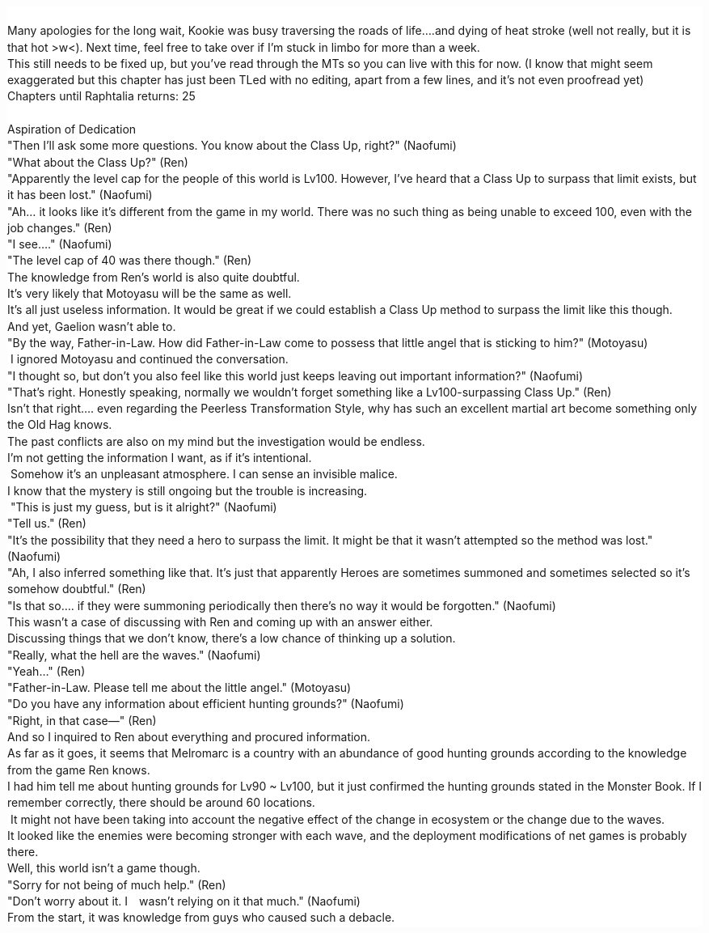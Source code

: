 <br/>
Many apologies for the long wait, Kookie was busy traversing the roads of life….and dying of heat stroke (well not really, but it is that hot >w<). Next time, feel free to take over if I’m stuck in limbo for more than a week.<br/>
This still needs to be fixed up, but you’ve read through the MTs so you can live with this for now. (I know that might seem exaggerated but this chapter has just been TLed with no editing, apart from a few lines, and it’s not even proofread yet)<br/>
Chapters until Raphtalia returns: 25<br/>
<br/>
Aspiration of Dedication<br/>
"Then I’ll ask some more questions. You know about the Class Up, right?" (Naofumi)<br/>
"What about the Class Up?" (Ren)<br/>
"Apparently the level cap for the people of this world is Lv100. However, I’ve heard that a Class Up to surpass that limit exists, but it has been lost." (Naofumi)<br/>
"Ah… it looks like it’s different from the game in my world. There was no such thing as being unable to exceed 100, even with the job changes." (Ren)<br/>
"I see…." (Naofumi)<br/>
"The level cap of 40 was there though." (Ren)<br/>
The knowledge from Ren’s world is also quite doubtful.<br/>
It’s very likely that Motoyasu will be the same as well.<br/>
It’s all just useless information. It would be great if we could establish a Class Up method to surpass the limit like this though.<br/>
And yet, Gaelion wasn’t able to.<br/>
"By the way, Father-in-Law. How did Father-in-Law come to possess that little angel that is sticking to him?" (Motoyasu)<br/>
 I ignored Motoyasu and continued the conversation.<br/>
"I thought so, but don’t you also feel like this world just keeps leaving out important information?" (Naofumi)<br/>
"That’s right. Honestly speaking, normally we wouldn’t forget something like a Lv100-surpassing Class Up." (Ren)<br/>
Isn’t that right…. even regarding the Peerless Transformation Style, why has such an excellent martial art become something only the Old Hag knows.<br/>
The past conflicts are also on my mind but the investigation would be endless.<br/>
I’m not getting the information I want, as if it’s intentional.<br/>
 Somehow it’s an unpleasant atmosphere. I can sense an invisible malice.<br/>
I know that the mystery is still ongoing but the trouble is increasing.<br/>
 "This is just my guess, but is it alright?" (Naofumi)<br/>
"Tell us." (Ren)<br/>
"It’s the possibility that they need a hero to surpass the limit. It might be that it wasn’t attempted so the method was lost." (Naofumi)<br/>
"Ah, I also inferred something like that. It’s just that apparently Heroes are sometimes summoned and sometimes selected so it’s somehow doubtful." (Ren)<br/>
"Is that so…. if they were summoning periodically then there’s no way it would be forgotten." (Naofumi)<br/>
This wasn’t a case of discussing with Ren and coming up with an answer either.<br/>
Discussing things that we don’t know, there’s a low chance of thinking up a solution.<br/>
"Really, what the hell are the waves." (Naofumi)<br/>
"Yeah…" (Ren)<br/>
"Father-in-Law. Please tell me about the little angel." (Motoyasu)<br/>
"Do you have any information about efficient hunting grounds?" (Naofumi)<br/>
"Right, in that case―" (Ren)<br/>
And so I inquired to Ren about everything and procured information.<br/>
As far as it goes, it seems that Melromarc is a country with an abundance of good hunting grounds according to the knowledge from the game Ren knows.<br/>
I had him tell me about hunting grounds for Lv90 ~ Lv100, but it just confirmed the hunting grounds stated in the Monster Book. If I remember correctly, there should be around 60 locations.<br/>
 It might not have been taking into account the negative effect of the change in ecosystem or the change due to the waves.<br/>
It looked like the enemies were becoming stronger with each wave, and the deployment modifications of net games is probably there.<br/>
Well, this world isn’t a game though.<br/>
"Sorry for not being of much help." (Ren)<br/>
"Don’t worry about it. I　wasn’t relying on it that much." (Naofumi)<br/>
From the start, it was knowledge from guys who caused such a debacle.<br/>